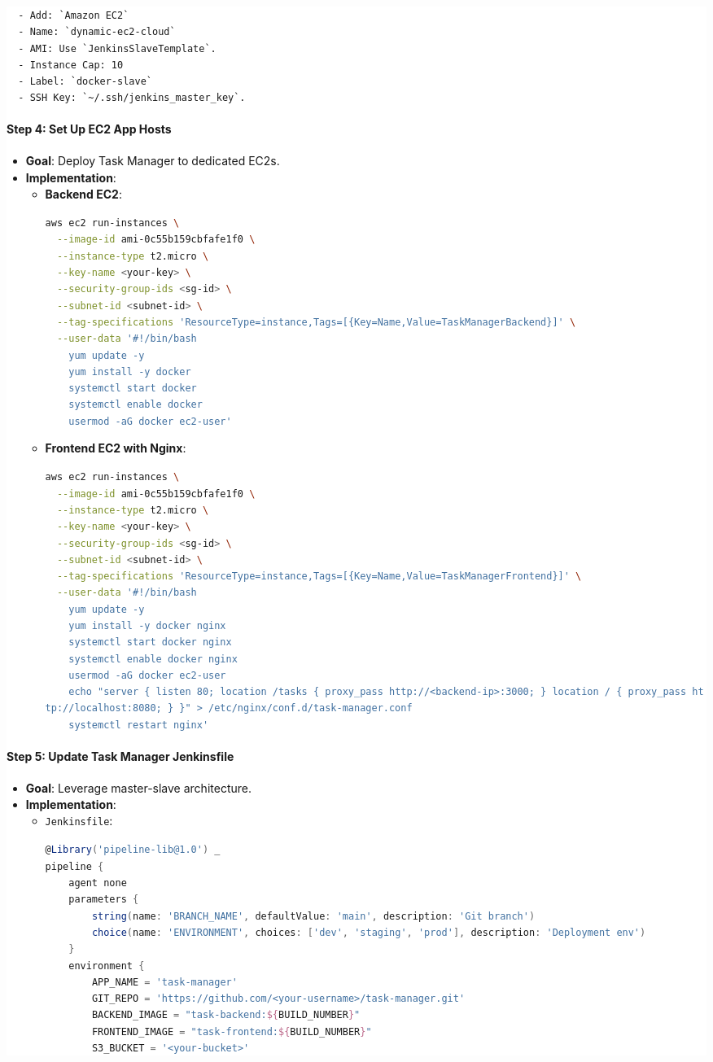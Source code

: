       - Add: `Amazon EC2`
      - Name: `dynamic-ec2-cloud`
      - AMI: Use `JenkinsSlaveTemplate`.
      - Instance Cap: 10
      - Label: `docker-slave`
      - SSH Key: `~/.ssh/jenkins_master_key`.

#### Step 4: Set Up EC2 App Hosts
- **Goal**: Deploy Task Manager to dedicated EC2s.
- **Implementation**:
  - **Backend EC2**:
    ```bash
    aws ec2 run-instances \
      --image-id ami-0c55b159cbfafe1f0 \
      --instance-type t2.micro \
      --key-name <your-key> \
      --security-group-ids <sg-id> \
      --subnet-id <subnet-id> \
      --tag-specifications 'ResourceType=instance,Tags=[{Key=Name,Value=TaskManagerBackend}]' \
      --user-data '#!/bin/bash
        yum update -y
        yum install -y docker
        systemctl start docker
        systemctl enable docker
        usermod -aG docker ec2-user'
    ```
  - **Frontend EC2 with Nginx**:
    ```bash
    aws ec2 run-instances \
      --image-id ami-0c55b159cbfafe1f0 \
      --instance-type t2.micro \
      --key-name <your-key> \
      --security-group-ids <sg-id> \
      --subnet-id <subnet-id> \
      --tag-specifications 'ResourceType=instance,Tags=[{Key=Name,Value=TaskManagerFrontend}]' \
      --user-data '#!/bin/bash
        yum update -y
        yum install -y docker nginx
        systemctl start docker nginx
        systemctl enable docker nginx
        usermod -aG docker ec2-user
        echo "server { listen 80; location /tasks { proxy_pass http://<backend-ip>:3000; } location / { proxy_pass http://localhost:8080; } }" > /etc/nginx/conf.d/task-manager.conf
        systemctl restart nginx'
    ```

#### Step 5: Update Task Manager Jenkinsfile
- **Goal**: Leverage master-slave architecture.
- **Implementation**:
  - `Jenkinsfile`:
    ```groovy
    @Library('pipeline-lib@1.0') _
    pipeline {
        agent none
        parameters {
            string(name: 'BRANCH_NAME', defaultValue: 'main', description: 'Git branch')
            choice(name: 'ENVIRONMENT', choices: ['dev', 'staging', 'prod'], description: 'Deployment env')
        }
        environment {
            APP_NAME = 'task-manager'
            GIT_REPO = 'https://github.com/<your-username>/task-manager.git'
            BACKEND_IMAGE = "task-backend:${BUILD_NUMBER}"
            FRONTEND_IMAGE = "task-frontend:${BUILD_NUMBER}"
            S3_BUCKET = '<your-bucket>'